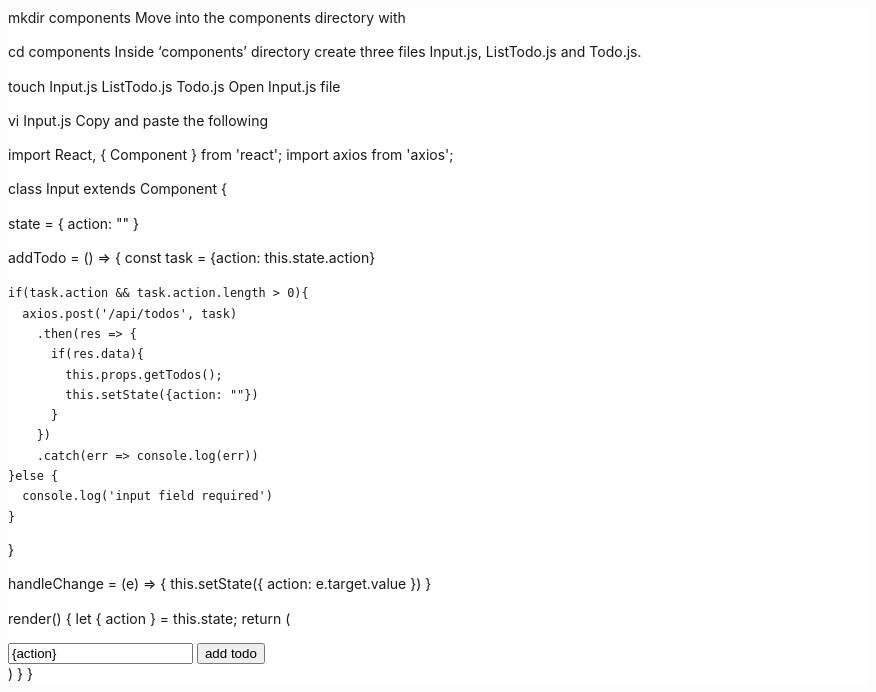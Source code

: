 mkdir components
Move into the components directory with

cd components
Inside ‘components’ directory create three files Input.js, ListTodo.js and Todo.js.

touch Input.js ListTodo.js Todo.js
Open Input.js file

vi Input.js
Copy and paste the following

import React, { Component } from 'react';
import axios from 'axios';

class Input extends Component {

state = {
action: ""
}

addTodo = () => {
const task = {action: this.state.action}

    if(task.action && task.action.length > 0){
      axios.post('/api/todos', task)
        .then(res => {
          if(res.data){
            this.props.getTodos();
            this.setState({action: ""})
          }
        })
        .catch(err => console.log(err))
    }else {
      console.log('input field required')
    }

}

handleChange = (e) => {
this.setState({
action: e.target.value
})
}

render() {
let { action } = this.state;
return (
<div>
<input type="text" onChange={this.handleChange} value={action} />
<button onClick={this.addTodo}>add todo</button>
</div>
)
}
}
